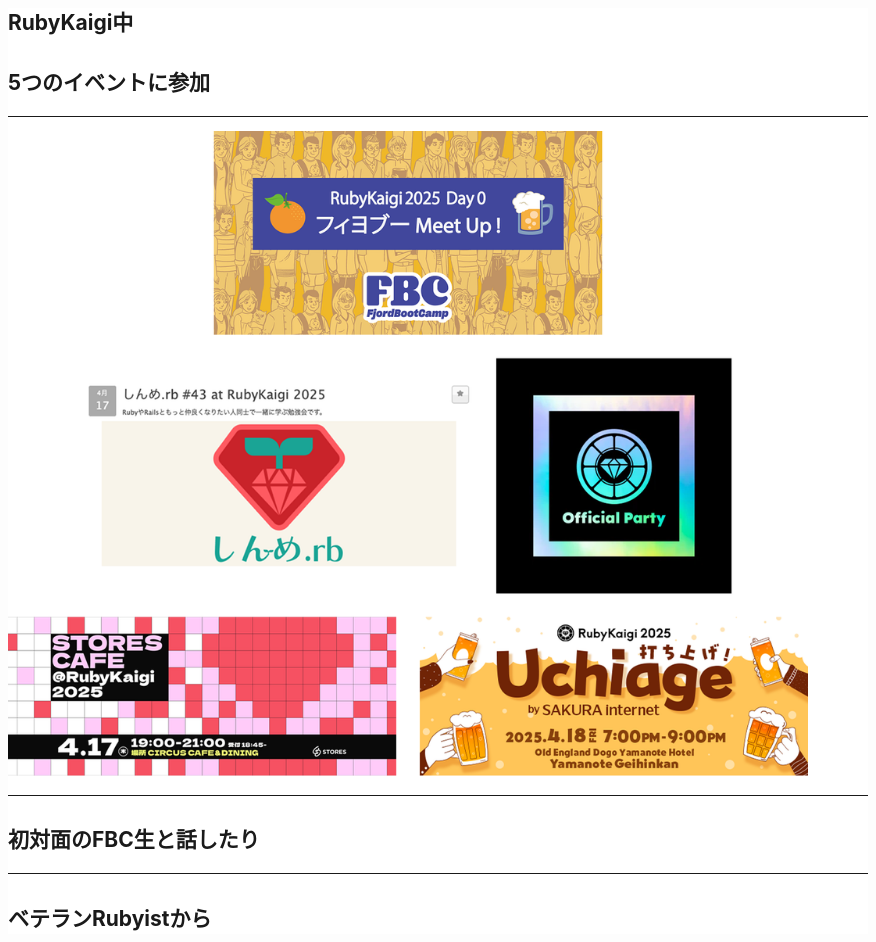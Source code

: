 ## RubyKaigi中

## 5つのイベントに参加

---

<img src="./images/drinkups.png" alt="avatar" width="800" />

---

## 初対面のFBC生と話したり

---

## ベテランRubyistから
